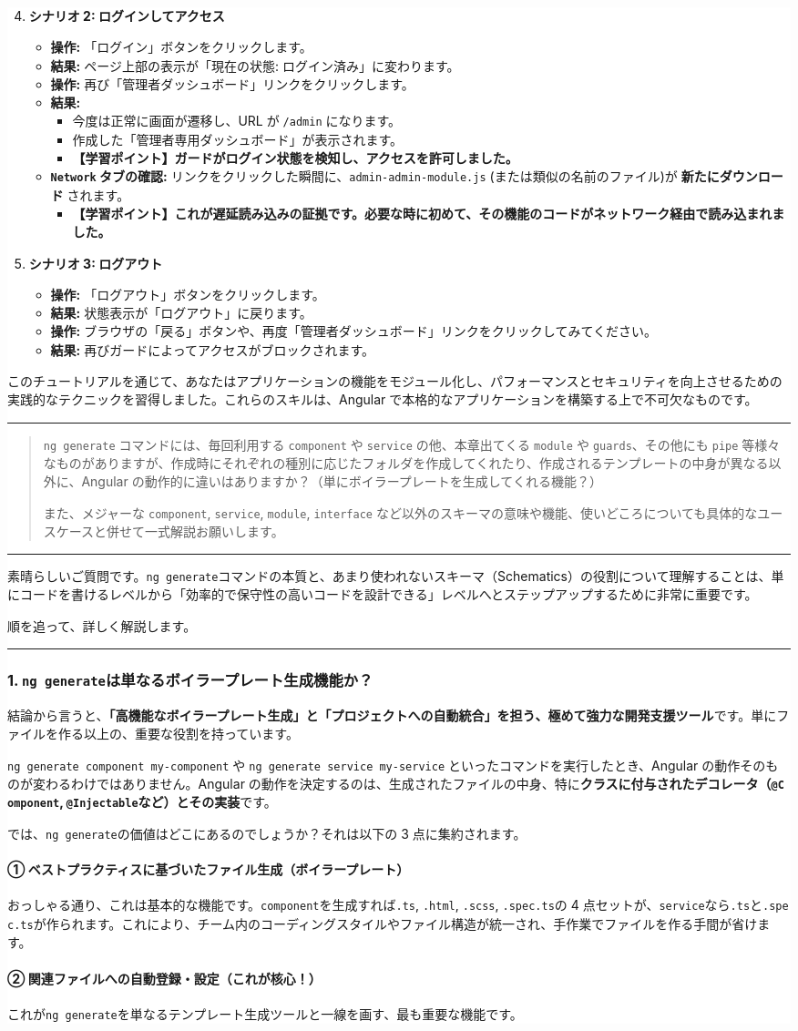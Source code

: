 4.  **シナリオ 2: ログインしてアクセス**

    - **操作:** 「ログイン」ボタンをクリックします。
    - **結果:** ページ上部の表示が「現在の状態: ログイン済み」に変わります。
    - **操作:** 再び「管理者ダッシュボード」リンクをクリックします。
    - **結果:**
      - 今度は正常に画面が遷移し、URL が `/admin` になります。
      - 作成した「管理者専用ダッシュボード」が表示されます。
      - **【学習ポイント】ガードがログイン状態を検知し、アクセスを許可しました。**
    - **`Network` タブの確認:** リンクをクリックした瞬間に、`admin-admin-module.js` (または類似の名前のファイル)が **新たにダウンロード** されます。
      - **【学習ポイント】これが遅延読み込みの証拠です。必要な時に初めて、その機能のコードがネットワーク経由で読み込まれました。**

5.  **シナリオ 3: ログアウト**
    - **操作:** 「ログアウト」ボタンをクリックします。
    - **結果:** 状態表示が「ログアウト」に戻ります。
    - **操作:** ブラウザの「戻る」ボタンや、再度「管理者ダッシュボード」リンクをクリックしてみてください。
    - **結果:** 再びガードによってアクセスがブロックされます。

このチュートリアルを通じて、あなたはアプリケーションの機能をモジュール化し、パフォーマンスとセキュリティを向上させるための実践的なテクニックを習得しました。これらのスキルは、Angular で本格的なアプリケーションを構築する上で不可欠なものです。

---

> `ng generate` コマンドには、毎回利用する `component` や `service` の他、本章出てくる `module` や `guards`、その他にも `pipe` 等様々なものがありますが、作成時にそれぞれの種別に応じたフォルダを作成してくれたり、作成されるテンプレートの中身が異なる以外に、Angular の動作的に違いはありますか？（単にボイラープレートを生成してくれる機能？）
>
> また、メジャーな `component`, `service`, `module`, `interface` など以外のスキーマの意味や機能、使いどころについても具体的なユースケースと併せて一式解説お願いします。

---

素晴らしいご質問です。`ng generate`コマンドの本質と、あまり使われないスキーマ（Schematics）の役割について理解することは、単にコードを書けるレベルから「効率的で保守性の高いコードを設計できる」レベルへとステップアップするために非常に重要です。

順を追って、詳しく解説します。

---

### 1. `ng generate`は単なるボイラープレート生成機能か？

結論から言うと、**「高機能なボイラープレート生成」と「プロジェクトへの自動統合」を担う、極めて強力な開発支援ツール**です。単にファイルを作る以上の、重要な役割を持っています。

`ng generate component my-component` や `ng generate service my-service` といったコマンドを実行したとき、Angular の動作そのものが変わるわけではありません。Angular の動作を決定するのは、生成されたファイルの中身、特に**クラスに付与されたデコレータ（`@Component`, `@Injectable`など）とその実装**です。

では、`ng generate`の価値はどこにあるのでしょうか？それは以下の 3 点に集約されます。

#### ① ベストプラクティスに基づいたファイル生成（ボイラープレート）

おっしゃる通り、これは基本的な機能です。`component`を生成すれば`.ts`, `.html`, `.scss`, `.spec.ts`の 4 点セットが、`service`なら`.ts`と`.spec.ts`が作られます。これにより、チーム内のコーディングスタイルやファイル構造が統一され、手作業でファイルを作る手間が省けます。

#### ② 関連ファイルへの自動登録・設定（これが核心！）

これが`ng generate`を単なるテンプレート生成ツールと一線を画す、最も重要な機能です。
